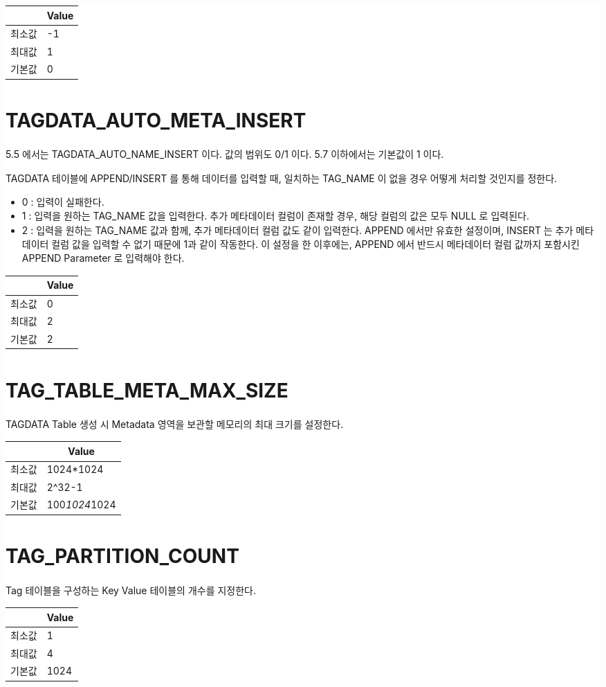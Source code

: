 ||Value|
|-|----|
|최소값|	-1|
|최대값|	1|
|기본값|	0|

# TAGDATA_AUTO_META_INSERT

5.5 에서는 TAGDATA_AUTO_NAME_INSERT 이다. 값의 범위도 0/1 이다.
5.7 이하에서는 기본값이 1 이다.

TAGDATA 테이블에 APPEND/INSERT 를 통해 데이터를 입력할 때, 일치하는 TAG_NAME 이 없을 경우 어떻게 처리할 것인지를 정한다.

* 0 : 입력이 실패한다.
* 1 : 입력을 원하는 TAG_NAME 값을 입력한다. 추가 메타데이터 컬럼이 존재할 경우, 해당 컬럼의 값은 모두 NULL 로 입력된다.
* 2 : 입력을 원하는 TAG_NAME 값과 함께, 추가 메타데이터 컬럼 값도 같이 입력한다.
APPEND 에서만 유효한 설정이며, INSERT 는 추가 메타데이터 컬럼 값을 입력할 수 없기 때문에 1과 같이 작동한다.
이 설정을 한 이후에는, APPEND 에서 반드시 메타데이터 컬럼 값까지 포함시킨 APPEND Parameter 로 입력해야 한다.

||Value|
|-|----|
|최소값|	0|
|최대값|	2|
|기본값|	2|

# TAG_TABLE_META_MAX_SIZE

TAGDATA Table 생성 시 Metadata 영역을 보관할 메모리의 최대 크기를 설정한다.

||Value|
|-|----|
|최소값|	1024*1024|
|최대값|	2^32-1|
|기본값|	100*1024*1024|

# TAG_PARTITION_COUNT

Tag 테이블을 구성하는 Key Value 테이블의 개수를 지정한다.

||Value|
|--|--|
|최소값| 1|
|최대값| 4|
|기본값| 1024 |
